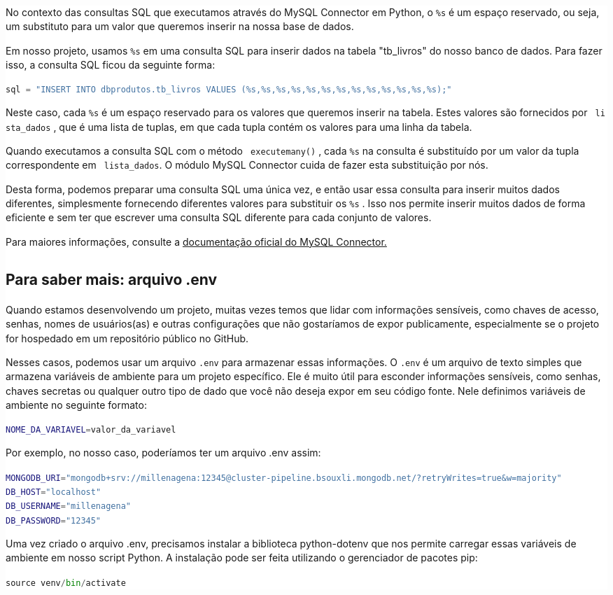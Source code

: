 No contexto das consultas SQL que executamos através do MySQL Connector em Python, o `%s` é um espaço reservado, ou seja, um substituto para um valor que queremos inserir na nossa base de dados.

Em nosso projeto, usamos `%s` em uma consulta SQL para inserir dados na tabela "tb_livros" do nosso banco de dados. Para fazer isso, a consulta SQL ficou da seguinte forma:

```python
sql = "INSERT INTO dbprodutos.tb_livros VALUES (%s,%s,%s,%s,%s,%s,%s,%s,%s,%s,%s,%s,%s);"
``` 
Neste caso, cada `%s`  é um espaço reservado para os valores que queremos inserir na tabela. Estes valores são fornecidos por ` lista_dados` , que é uma lista de tuplas, em que cada tupla contém os valores para uma linha da tabela.

Quando executamos a consulta SQL com o método ` executemany()` , cada `%s`  na consulta é substituído por um valor da tupla correspondente em ` lista_dados`. O módulo MySQL Connector cuida de fazer esta substituição por nós.

Desta forma, podemos preparar uma consulta SQL uma única vez, e então usar essa consulta para inserir muitos dados diferentes, simplesmente fornecendo diferentes valores para substituir os `%s` . Isso nos permite inserir muitos dados de forma eficiente e sem ter que escrever uma consulta SQL diferente para cada conjunto de valores.

Para maiores informações, consulte a [documentação oficial do MySQL Connector.](https://dev.mysql.com/doc/connector-python/en/connector-python-api-mysqlcursor-execute.html)

## **Para saber mais: arquivo .env**

Quando estamos desenvolvendo um projeto, muitas vezes temos que lidar com informações sensíveis, como chaves de acesso, senhas, nomes de usuários(as) e outras configurações que não gostaríamos de expor publicamente, especialmente se o projeto for hospedado em um repositório público no GitHub.

Nesses casos, podemos usar um arquivo `.env` para armazenar essas informações. O `.env` é um arquivo de texto simples que armazena variáveis de ambiente para um projeto específico. Ele é muito útil para esconder informações sensíveis, como senhas, chaves secretas ou qualquer outro tipo de dado que você não deseja expor em seu código fonte. Nele definimos variáveis de ambiente no seguinte formato:

```bash
NOME_DA_VARIAVEL=valor_da_variavel
``` 
Por exemplo, no nosso caso, poderíamos ter um arquivo .env assim:

```bash
MONGODB_URI="mongodb+srv://millenagena:12345@cluster-pipeline.bsouxli.mongodb.net/?retryWrites=true&w=majority"
DB_HOST="localhost"
DB_USERNAME="millenagena"
DB_PASSWORD="12345"
``` 

Uma vez criado o arquivo .env, precisamos instalar a biblioteca python-dotenv que nos permite carregar essas variáveis de ambiente em nosso script Python. A instalação pode ser feita utilizando o gerenciador de pacotes pip:

```python
source venv/bin/activate
``` 
